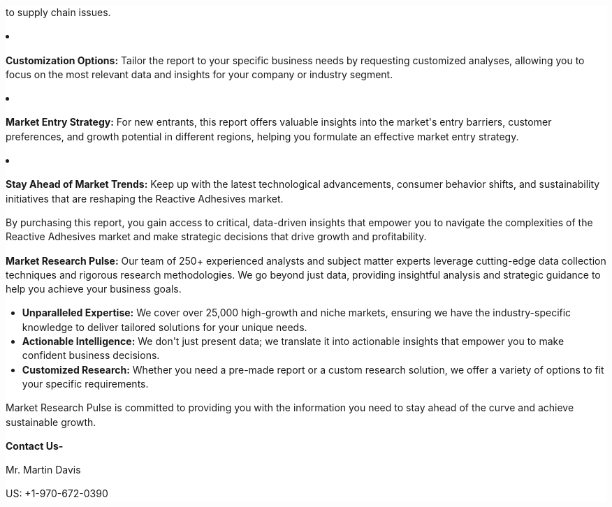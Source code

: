 to supply chain issues.</p></li><li><p><strong>Customization Options:</strong> Tailor the report to your specific business needs by requesting customized analyses, allowing you to focus on the most relevant data and insights for your company or industry segment.</p></li><li><p><strong>Market Entry Strategy:</strong> For new entrants, this report offers valuable insights into the market's entry barriers, customer preferences, and growth potential in different regions, helping you formulate an effective market entry strategy.</p></li><li><p><strong>Stay Ahead of Market Trends:</strong> Keep up with the latest technological advancements, consumer behavior shifts, and sustainability initiatives that are reshaping the Reactive Adhesives market.</p></li></ol><p>By purchasing this report, you gain access to critical, data-driven insights that empower you to navigate the complexities of the Reactive Adhesives market and make strategic decisions that drive growth and profitability.</p><p><strong>Market Research Pulse:</strong>&nbsp;Our team of 250+ experienced analysts and subject matter experts leverage cutting-edge data collection techniques and rigorous research methodologies. We go beyond just data, providing insightful analysis and strategic guidance to help you achieve your business goals.</p><ul><li><strong>Unparalleled Expertise:</strong>&nbsp;We cover over 25,000 high-growth and niche markets, ensuring we have the industry-specific knowledge to deliver tailored solutions for your unique needs.</li><li><strong>Actionable Intelligence:</strong>&nbsp;We don't just present data; we translate it into actionable insights that empower you to make confident business decisions.</li><li><strong>Customized Research:</strong>&nbsp;Whether you need a pre-made report or a custom research solution, we offer a variety of options to fit your specific requirements.</li></ul><p>Market Research Pulse is committed to providing you with the information you need to stay ahead of the curve and achieve sustainable growth.</p><p><strong>Contact Us-</strong></p><p>Mr. Martin Davis</p><p>US: +1-970-672-0390</p>
